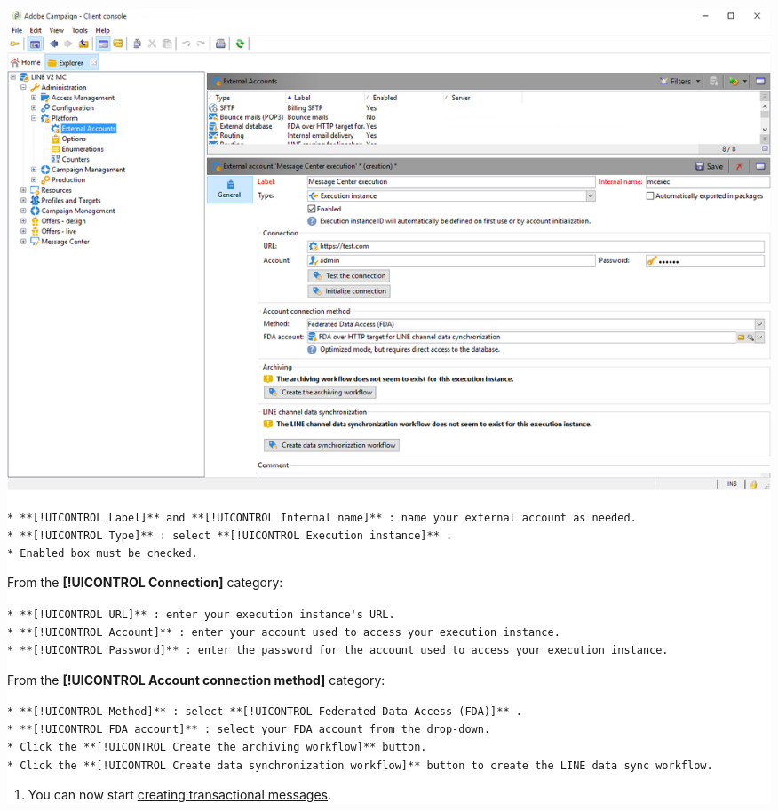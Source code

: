    ![](assets/line_config_mc_2.png)

    * **[!UICONTROL Label]** and **[!UICONTROL Internal name]** : name your external account as needed.
    * **[!UICONTROL Type]** : select **[!UICONTROL Execution instance]** .
    * Enabled box must be checked.

   From the **[!UICONTROL Connection]** category:

    * **[!UICONTROL URL]** : enter your execution instance's URL.
    * **[!UICONTROL Account]** : enter your account used to access your execution instance.
    * **[!UICONTROL Password]** : enter the password for the account used to access your execution instance.

   From the **[!UICONTROL Account connection method]** category:

    * **[!UICONTROL Method]** : select **[!UICONTROL Federated Data Access (FDA)]** .
    * **[!UICONTROL FDA account]** : select your FDA account from the drop-down.
    * Click the **[!UICONTROL Create the archiving workflow]** button.
    * Click the **[!UICONTROL Create data synchronization workflow]** button to create the LINE data sync workflow.

1. You can now start [creating transactional messages](../../message-center/using/creating-the-message-template.md).
